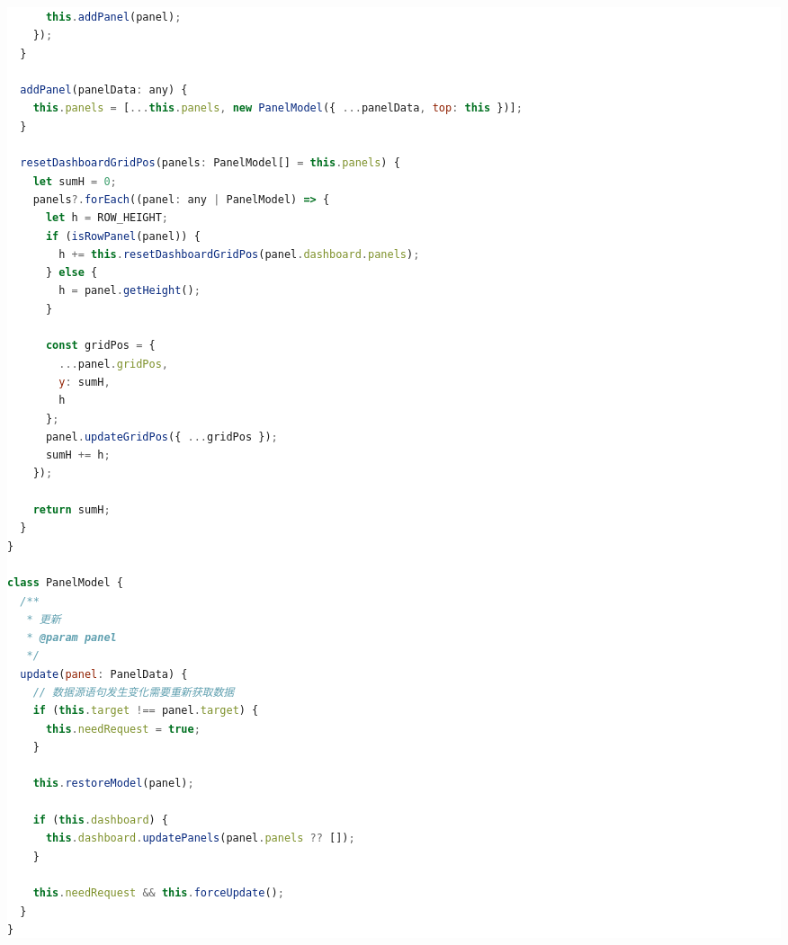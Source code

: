 ```jsx
      this.addPanel(panel);
    });
  }

  addPanel(panelData: any) {
    this.panels = [...this.panels, new PanelModel({ ...panelData, top: this })];
  }

  resetDashboardGridPos(panels: PanelModel[] = this.panels) {
    let sumH = 0;
    panels?.forEach((panel: any | PanelModel) => {
      let h = ROW_HEIGHT;
      if (isRowPanel(panel)) {
        h += this.resetDashboardGridPos(panel.dashboard.panels);
      } else {
        h = panel.getHeight();
      }

      const gridPos = {
        ...panel.gridPos,
        y: sumH,
        h
      };
      panel.updateGridPos({ ...gridPos });
      sumH += h;
    });

    return sumH;
  }
}

class PanelModel {
  /**
   * 更新
   * @param panel
   */
  update(panel: PanelData) {
    // 数据源语句发生变化需要重新获取数据
    if (this.target !== panel.target) {
      this.needRequest = true;
    }

    this.restoreModel(panel);

    if (this.dashboard) {
      this.dashboard.updatePanels(panel.panels ?? []);
    }

    this.needRequest && this.forceUpdate();
  }
}
```
